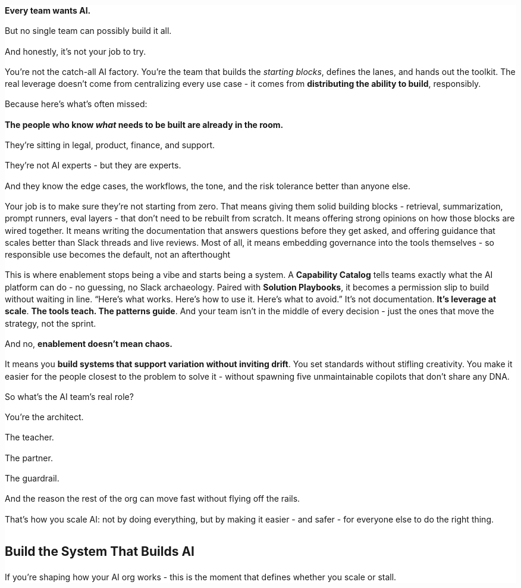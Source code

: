 **Every team wants AI.**

But no single team can possibly build it all.

And honestly, it’s not your job to try.

You’re not the catch-all AI factory. You’re the team that builds the *starting blocks*, defines the lanes, and hands out the toolkit. The real leverage doesn’t come from centralizing every use case - it comes from **distributing the ability to build**, responsibly.

Because here’s what’s often missed:

**The people who know *what* needs to be built are already in the room.**

They’re sitting in legal, product, finance, and support.

They’re not AI experts - but they are experts.

And they know the edge cases, the workflows, the tone, and the risk tolerance better than anyone else.

Your job is to make sure they’re not starting from zero. That means giving them solid building blocks - retrieval, summarization, prompt runners, eval layers - that don’t need to be rebuilt from scratch. It means offering strong opinions on how those blocks are wired together. It means writing the documentation that answers questions before they get asked, and offering guidance that scales better than Slack threads and live reviews. Most of all, it means embedding governance into the tools themselves - so responsible use becomes the default, not an afterthought

This is where enablement stops being a vibe and starts being a system. A **Capability Catalog** tells teams exactly what the AI platform can do - no guessing, no Slack archaeology. Paired with **Solution Playbooks**, it becomes a permission slip to build without waiting in line. “Here’s what works. Here’s how to use it. Here’s what to avoid.” It’s not documentation. **It’s leverage at scale**. **The tools teach. The patterns guide**. And your team isn’t in the middle of every decision - just the ones that move the strategy, not the sprint.

And no, **enablement doesn’t mean chaos.**

It means you **build systems that support variation without inviting drift**. You set standards without stifling creativity. You make it easier for the people closest to the problem to solve it - without spawning five unmaintainable copilots that don’t share any DNA.

So what’s the AI team’s real role?

You’re the architect.

The teacher.

The partner.

The guardrail.

And the reason the rest of the org can move fast without flying off the rails.

That’s how you scale AI: not by doing everything, but by making it easier - and safer - for everyone else to do the right thing.

## Build the System That Builds AI

If you’re shaping how your AI org works - this is the moment that defines whether you scale or stall.
